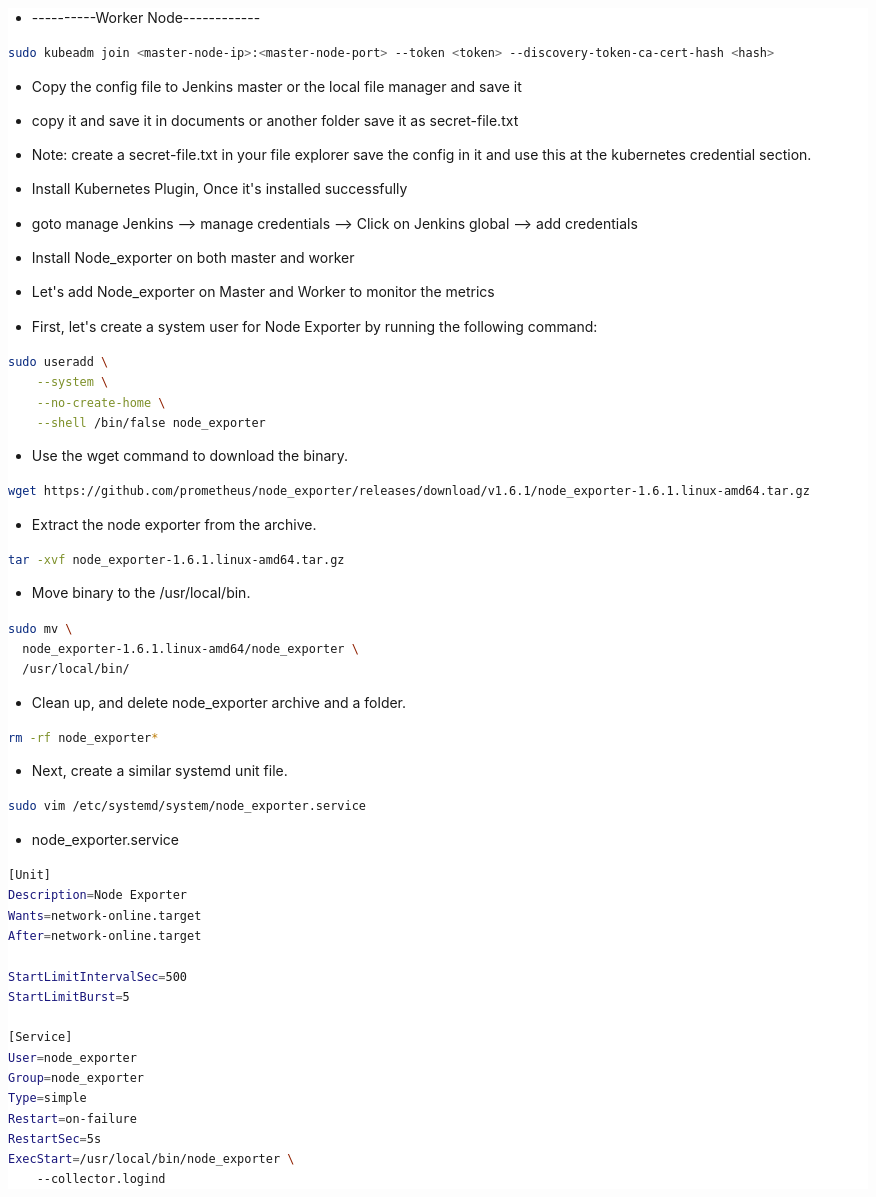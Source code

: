 - ----------Worker Node------------
```bash
sudo kubeadm join <master-node-ip>:<master-node-port> --token <token> --discovery-token-ca-cert-hash <hash>
```

- Copy the config file to Jenkins master or the local file manager and save it
- copy it and save it in documents or another folder save it as secret-file.txt
- Note: create a secret-file.txt in your file explorer save the config in it and use this at the kubernetes credential section.
- Install Kubernetes Plugin, Once it's installed successfully
- goto manage Jenkins --> manage credentials --> Click on Jenkins global --> add credentials


- Install Node_exporter on both master and worker
- Let's add Node_exporter on Master and Worker to monitor the metrics
- First, let's create a system user for Node Exporter by running the following command:
```bash
sudo useradd \
    --system \
    --no-create-home \
    --shell /bin/false node_exporter
```


- Use the wget command to download the binary.
```bash
wget https://github.com/prometheus/node_exporter/releases/download/v1.6.1/node_exporter-1.6.1.linux-amd64.tar.gz
```

- Extract the node exporter from the archive.
```bash
tar -xvf node_exporter-1.6.1.linux-amd64.tar.gz
```
- Move binary to the /usr/local/bin.
```bash
sudo mv \
  node_exporter-1.6.1.linux-amd64/node_exporter \
  /usr/local/bin/
```

- Clean up, and delete node_exporter archive and a folder.
```bash
rm -rf node_exporter*
```

- Next, create a similar systemd unit file.
```bash
sudo vim /etc/systemd/system/node_exporter.service
```

- node_exporter.service
```bash
[Unit]
Description=Node Exporter
Wants=network-online.target
After=network-online.target

StartLimitIntervalSec=500
StartLimitBurst=5

[Service]
User=node_exporter
Group=node_exporter
Type=simple
Restart=on-failure
RestartSec=5s
ExecStart=/usr/local/bin/node_exporter \
    --collector.logind

```
